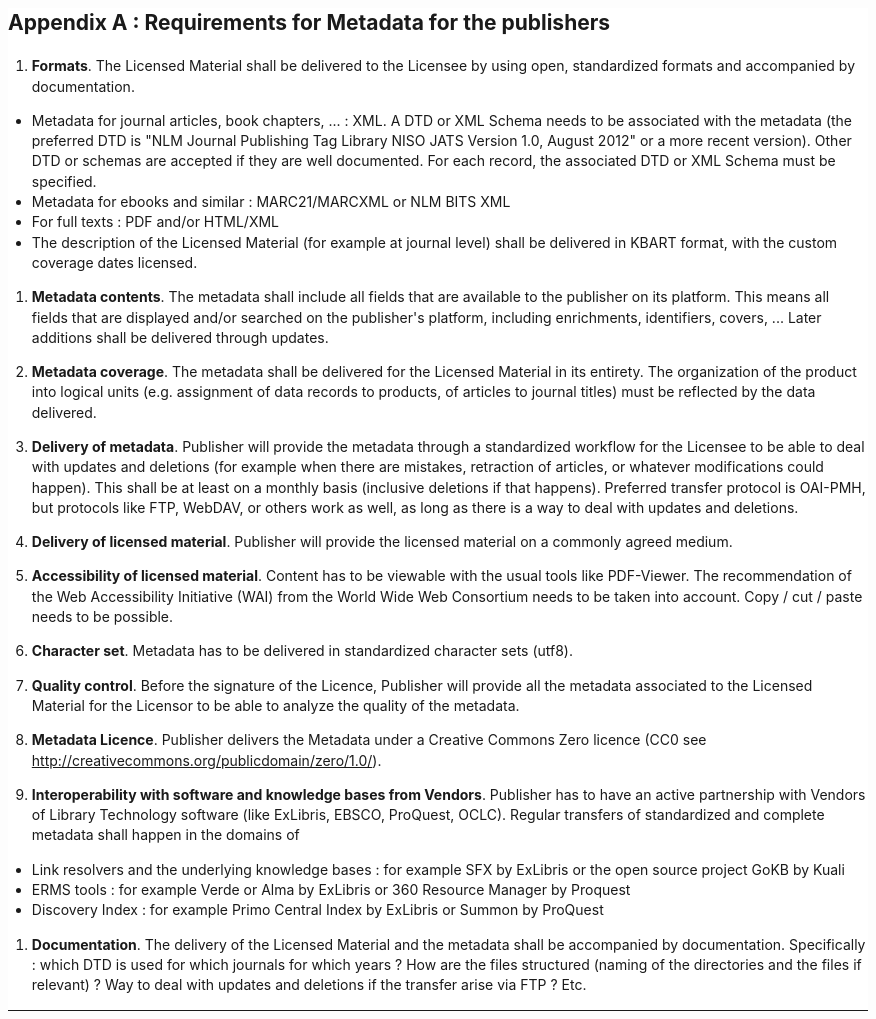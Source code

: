 <h2 class="nonumber">Appendix A : Requirements for Metadata for the publishers</h2>

1. **Formats**. The Licensed Material shall be delivered to the Licensee by using open, standardized formats and accompanied by documentation.
  * Metadata for journal articles, book chapters, ... : XML. A DTD or XML Schema needs to be associated with the metadata (the preferred DTD is "NLM Journal Publishing Tag Library NISO JATS Version 1.0, August 2012" or a more recent version). Other DTD or schemas are accepted if they are well documented. For each record, the associated DTD or XML Schema must be specified.
  * Metadata for ebooks and similar : MARC21/MARCXML or NLM BITS XML
  * For full texts : PDF and/or HTML/XML
  * The description of the Licensed Material (for example at journal level) shall be delivered in KBART format, with the custom coverage dates licensed.

1. **Metadata contents**. The metadata shall include all fields that are available to the publisher on its platform. This means all fields that are displayed and/or searched on the publisher's platform, including enrichments, identifiers, covers, ... Later additions shall be delivered through updates.

1. **Metadata coverage**. The metadata shall be delivered for the Licensed Material in its entirety. The organization of the product into logical units (e.g. assignment of data records to products, of articles to journal titles) must be reflected by the data delivered.

1. **Delivery of metadata**. Publisher will provide the metadata through a standardized workflow for the Licensee to be able to deal with updates and deletions (for example when there are mistakes, retraction of articles, or whatever modifications could happen). This shall be at least on a monthly basis (inclusive deletions if that happens). Preferred transfer protocol is OAI-PMH, but protocols like FTP, WebDAV, or others work as well, as long as there is a way to deal with updates and deletions.

1. **Delivery of licensed material**. Publisher will provide the licensed material on a commonly agreed medium.

1. **Accessibility of licensed material**.  Content has to be viewable with the usual tools like PDF-Viewer. The recommendation of the Web Accessibility Initiative (WAI) from the World Wide Web Consortium  needs to be taken into account. Copy / cut / paste needs to be possible.

1. **Character set**. Metadata has to be delivered in standardized character sets (utf8).

1. **Quality control**. Before the signature of the Licence, Publisher will provide all the metadata associated to the Licensed Material for the Licensor to be able to analyze the quality of the metadata.

1. **Metadata Licence**. Publisher delivers the Metadata under a Creative Commons Zero licence (CC0 see <http://creativecommons.org/publicdomain/zero/1.0/>).

1. **Interoperability with software and knowledge bases from Vendors**. Publisher has to have an active partnership with Vendors of Library Technology software (like ExLibris, EBSCO, ProQuest, OCLC). Regular transfers of standardized and complete metadata shall happen in the domains of
  * Link resolvers and the underlying knowledge bases : for example SFX by ExLibris or the open source project GoKB by Kuali
  * ERMS tools : for example Verde or Alma by ExLibris or 360 Resource Manager by Proquest
  * Discovery Index : for example Primo Central Index by ExLibris or Summon by ProQuest

1. **Documentation**. The delivery of the Licensed Material and the metadata shall be accompanied by documentation. Specifically : which DTD is used for which journals for which years ? How are the files structured (naming of the directories and the files if relevant) ? Way to deal with updates and deletions if the transfer arise via FTP ? Etc.

---